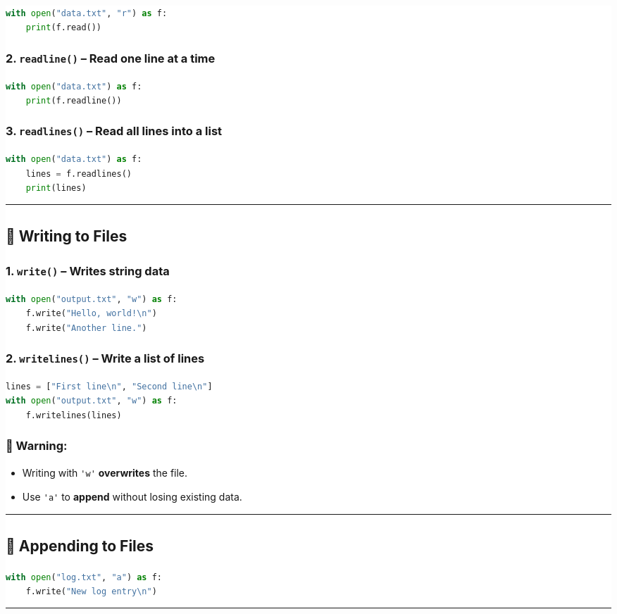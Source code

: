 ```python
with open("data.txt", "r") as f:
    print(f.read())
```

### 2. `readline()` – Read one line at a time

```python
with open("data.txt") as f:
    print(f.readline())
```

### 3. `readlines()` – Read all lines into a list

```python
with open("data.txt") as f:
    lines = f.readlines()
    print(lines)
```

---

## 📝 Writing to Files

### 1. `write()` – Writes string data

```python
with open("output.txt", "w") as f:
    f.write("Hello, world!\n")
    f.write("Another line.")
```

### 2. `writelines()` – Write a list of lines

```python
lines = ["First line\n", "Second line\n"]
with open("output.txt", "w") as f:
    f.writelines(lines)
```

### 🚨 Warning:

- Writing with `'w'` **overwrites** the file.
    
- Use `'a'` to **append** without losing existing data.
    

---

## 🔄 Appending to Files

```python
with open("log.txt", "a") as f:
    f.write("New log entry\n")
```

---